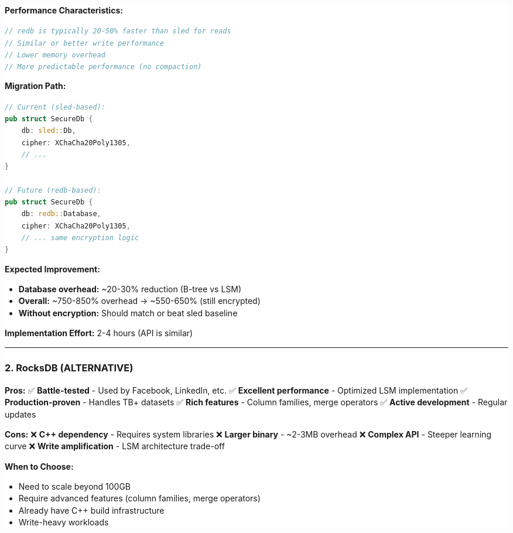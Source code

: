 **Performance Characteristics:**

```rust
// redb is typically 20-50% faster than sled for reads
// Similar or better write performance
// Lower memory overhead
// More predictable performance (no compaction)
```

**Migration Path:**

```rust
// Current (sled-based):
pub struct SecureDb {
    db: sled::Db,
    cipher: XChaCha20Poly1305,
    // ...
}

// Future (redb-based):
pub struct SecureDb {
    db: redb::Database,
    cipher: XChaCha20Poly1305,
    // ... same encryption logic
}
```

**Expected Improvement:**

-   **Database overhead:** ~20-30% reduction (B-tree vs LSM)
-   **Overall:** ~750-850% overhead → ~550-650% (still encrypted)
-   **Without encryption:** Should match or beat sled baseline

**Implementation Effort:** 2-4 hours (API is similar)

---

### 2. RocksDB (ALTERNATIVE)

**Pros:**
✅ **Battle-tested** - Used by Facebook, LinkedIn, etc.
✅ **Excellent performance** - Optimized LSM implementation
✅ **Production-proven** - Handles TB+ datasets
✅ **Rich features** - Column families, merge operators
✅ **Active development** - Regular updates

**Cons:**
❌ **C++ dependency** - Requires system libraries
❌ **Larger binary** - ~2-3MB overhead
❌ **Complex API** - Steeper learning curve
❌ **Write amplification** - LSM architecture trade-off

**When to Choose:**

-   Need to scale beyond 100GB
-   Require advanced features (column families, merge operators)
-   Already have C++ build infrastructure
-   Write-heavy workloads
